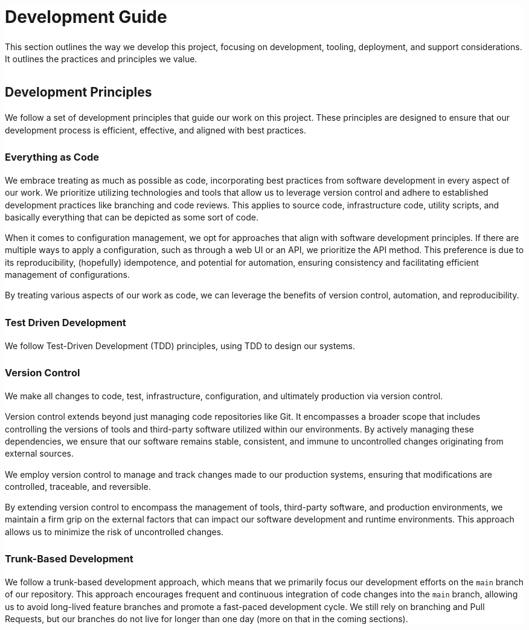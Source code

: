 # Development Guide

This section outlines the way we develop this project, focusing on development, tooling, deployment, and support considerations. It outlines the practices and principles we value.

## Development Principles

We follow a set of development principles that guide our work on this project. These principles are designed to ensure that our development process is efficient, effective, and aligned with best practices.

### Everything as Code

We embrace treating as much as possible as code, incorporating best practices from software development in every aspect of our work. We prioritize utilizing technologies and tools that allow us to leverage version control and adhere to established development practices like branching and code reviews. This applies to source code, infrastructure code, utility scripts, and basically everything that can be depicted as some sort of code.

When it comes to configuration management, we opt for approaches that align with software development principles. If there are multiple ways to apply a configuration, such as through a web UI or an API, we prioritize the API method. This preference is due to its reproducibility, (hopefully) idempotence, and potential for automation, ensuring consistency and facilitating efficient management of configurations.

By treating various aspects of our work as code, we can leverage the benefits of version control, automation, and reproducibility.

### Test Driven Development

We follow Test-Driven Development (TDD) principles, using TDD to design our systems.

### Version Control

We make all changes to code, test, infrastructure, configuration, and ultimately production via version control.

Version control extends beyond just managing code repositories like Git. It encompasses a broader scope that includes controlling the versions of tools and third-party software utilized within our environments. By actively managing these dependencies, we ensure that our software remains stable, consistent, and immune to uncontrolled changes originating from external sources.

We employ version control to manage and track changes made to our production systems, ensuring that modifications are controlled, traceable, and reversible.

By extending version control to encompass the management of tools, third-party software, and production environments, we maintain a firm grip on the external factors that can impact our software development and runtime environments. This approach allows us to minimize the risk of uncontrolled changes.

### Trunk-Based Development

We follow a trunk-based development approach, which means that we primarily focus our development efforts on the `main` branch of our repository. This approach encourages frequent and continuous integration of code changes into the `main` branch, allowing us to avoid long-lived feature branches and promote a fast-paced development cycle. We still rely on branching and Pull Requests, but our branches do not live for longer than one day (more on that in the coming sections).
